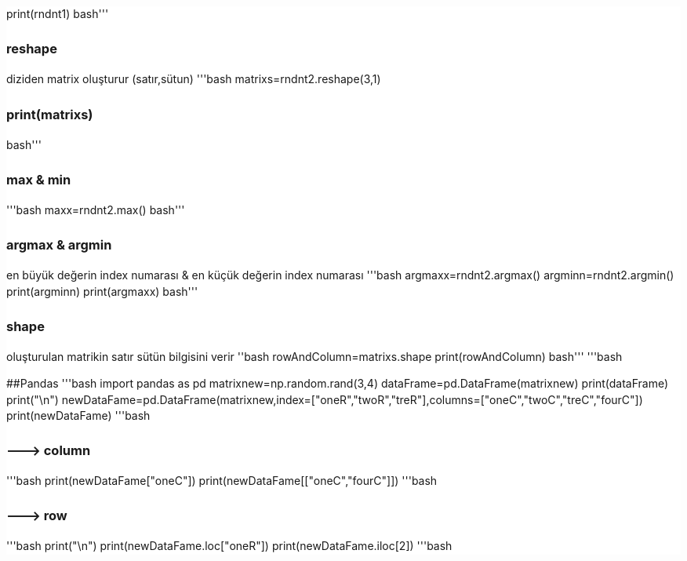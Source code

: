 print(rndnt1)
bash'''
### reshape
diziden matrix oluşturur (satır,sütun)
'''bash
matrixs=rndnt2.reshape(3,1)
### print(matrixs)
bash'''
### max & min
'''bash
maxx=rndnt2.max()
bash'''
### argmax & argmin
en büyük değerin index numarası & en küçük değerin index numarası
'''bash
argmaxx=rndnt2.argmax()
argminn=rndnt2.argmin()
print(argminn)
print(argmaxx)
bash'''
### shape
oluşturulan matrikin satır sütün bilgisini verir
''bash
rowAndColumn=matrixs.shape
print(rowAndColumn)
bash'''
'''bash

##Pandas
'''bash
import pandas as pd
matrixnew=np.random.rand(3,4)
dataFrame=pd.DataFrame(matrixnew)
print(dataFrame)
print("\n")
newDataFame=pd.DataFrame(matrixnew,index=["oneR","twoR","treR"],columns=["oneC","twoC","treC","fourC"])
print(newDataFame)
'''bash

### ---> column
'''bash
print(newDataFame["oneC"])
print(newDataFame[["oneC","fourC"]])
'''bash

### ---> row
'''bash
print("\n")
print(newDataFame.loc["oneR"])
print(newDataFame.iloc[2])
'''bash
